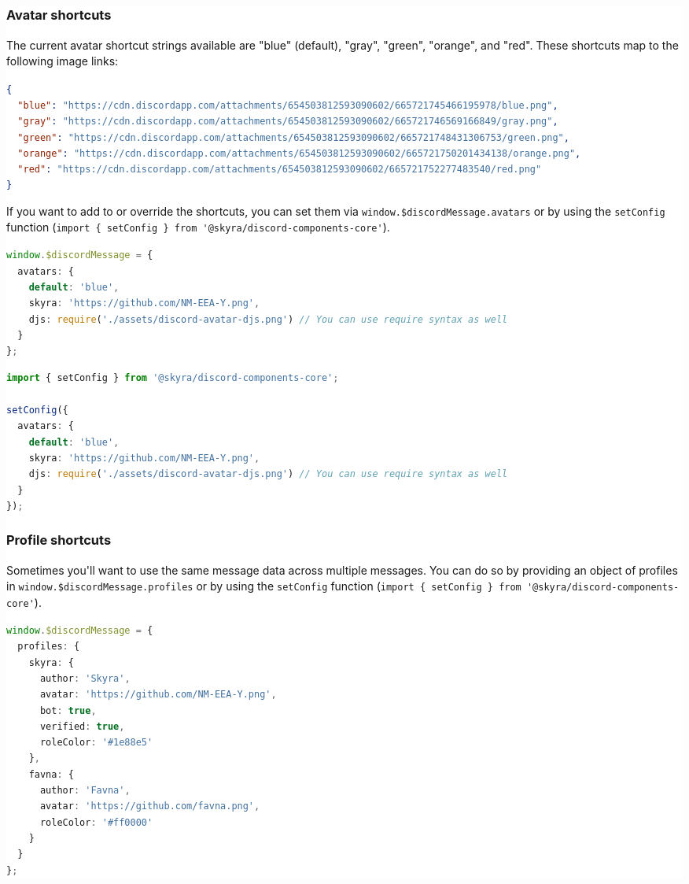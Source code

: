 ### Avatar shortcuts

The current avatar shortcut strings available are "blue" (default), "gray",
"green", "orange", and "red". These shortcuts map to the following image links:

```json
{
  "blue": "https://cdn.discordapp.com/attachments/654503812593090602/665721745466195978/blue.png",
  "gray": "https://cdn.discordapp.com/attachments/654503812593090602/665721746569166849/gray.png",
  "green": "https://cdn.discordapp.com/attachments/654503812593090602/665721748431306753/green.png",
  "orange": "https://cdn.discordapp.com/attachments/654503812593090602/665721750201434138/orange.png",
  "red": "https://cdn.discordapp.com/attachments/654503812593090602/665721752277483540/red.png"
}
```

If you want to add to or override the shortcuts, you can set them via
`window.$discordMessage.avatars` or by using the `setConfig` function
(`import { setConfig } from '@skyra/discord-components-core'`).

```ts
window.$discordMessage = {
  avatars: {
    default: 'blue',
    skyra: 'https://github.com/NM-EEA-Y.png',
    djs: require('./assets/discord-avatar-djs.png') // You can use require syntax as well
  }
};
```

```ts
import { setConfig } from '@skyra/discord-components-core';

setConfig({
  avatars: {
    default: 'blue',
    skyra: 'https://github.com/NM-EEA-Y.png',
    djs: require('./assets/discord-avatar-djs.png') // You can use require syntax as well
  }
});
```

### Profile shortcuts

Sometimes you'll want to use the same message data across multiple messages. You
can do so by providing an object of profiles in
`window.$discordMessage.profiles` or by using the `setConfig` function
(`import { setConfig } from '@skyra/discord-components-core'`).

```ts
window.$discordMessage = {
  profiles: {
    skyra: {
      author: 'Skyra',
      avatar: 'https://github.com/NM-EEA-Y.png',
      bot: true,
      verified: true,
      roleColor: '#1e88e5'
    },
    favna: {
      author: 'Favna',
      avatar: 'https://github.com/favna.png',
      roleColor: '#ff0000'
    }
  }
};
```